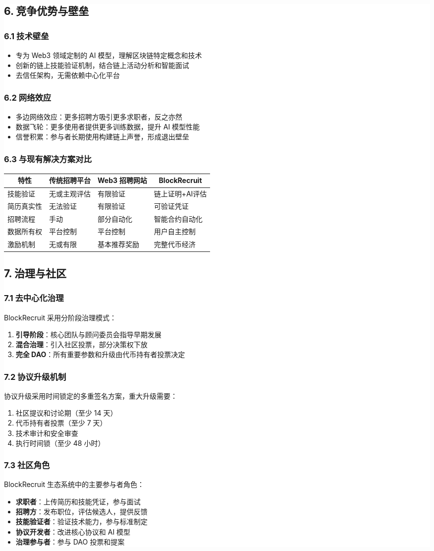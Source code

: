 ## 6. 竞争优势与壁垒

### 6.1 技术壁垒

- 专为 Web3 领域定制的 AI 模型，理解区块链特定概念和技术
- 创新的链上技能验证机制，结合链上活动分析和智能面试
- 去信任架构，无需依赖中心化平台

### 6.2 网络效应

- 多边网络效应：更多招聘方吸引更多求职者，反之亦然
- 数据飞轮：更多使用者提供更多训练数据，提升 AI 模型性能
- 信誉积累：参与者长期使用构建链上声誉，形成退出壁垒

### 6.3 与现有解决方案对比

| 特性 | 传统招聘平台 | Web3 招聘网站 | BlockRecruit |
|------|--------------|---------------|--------------|
| 技能验证 | 无或主观评估 | 有限验证 | 链上证明+AI评估 |
| 简历真实性 | 无法验证 | 有限验证 | 可验证凭证 |
| 招聘流程 | 手动 | 部分自动化 | 智能合约自动化 |
| 数据所有权 | 平台控制 | 平台控制 | 用户自主控制 |
| 激励机制 | 无或有限 | 基本推荐奖励 | 完整代币经济 |

## 7. 治理与社区

### 7.1 去中心化治理

BlockRecruit 采用分阶段治理模式：

1. **引导阶段**：核心团队与顾问委员会指导早期发展
2. **混合治理**：引入社区投票，部分决策权下放
3. **完全 DAO**：所有重要参数和升级由代币持有者投票决定

### 7.2 协议升级机制

协议升级采用时间锁定的多重签名方案，重大升级需要：

1. 社区提议和讨论期（至少 14 天）
2. 代币持有者投票（至少 7 天）
3. 技术审计和安全审查
4. 执行时间锁（至少 48 小时）

### 7.3 社区角色

BlockRecruit 生态系统中的主要参与者角色：

- **求职者**：上传简历和技能凭证，参与面试
- **招聘方**：发布职位，评估候选人，提供反馈
- **技能验证者**：验证技术能力，参与标准制定
- **协议开发者**：改进核心协议和 AI 模型
- **治理参与者**：参与 DAO 投票和提案
